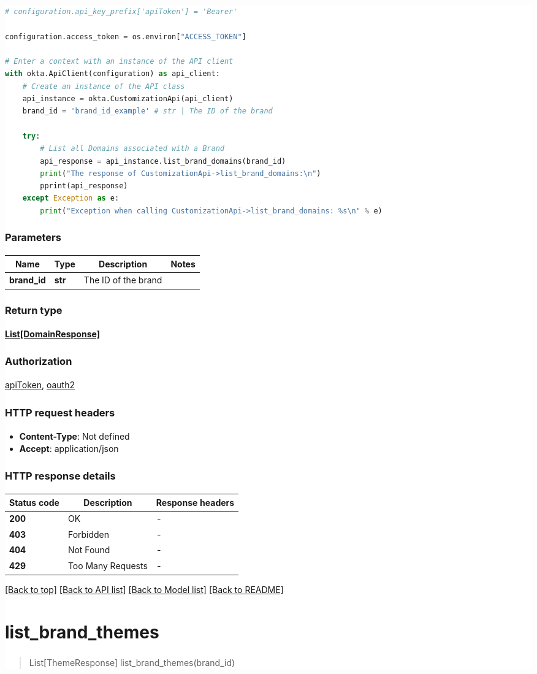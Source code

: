 ```python
# configuration.api_key_prefix['apiToken'] = 'Bearer'

configuration.access_token = os.environ["ACCESS_TOKEN"]

# Enter a context with an instance of the API client
with okta.ApiClient(configuration) as api_client:
    # Create an instance of the API class
    api_instance = okta.CustomizationApi(api_client)
    brand_id = 'brand_id_example' # str | The ID of the brand

    try:
        # List all Domains associated with a Brand
        api_response = api_instance.list_brand_domains(brand_id)
        print("The response of CustomizationApi->list_brand_domains:\n")
        pprint(api_response)
    except Exception as e:
        print("Exception when calling CustomizationApi->list_brand_domains: %s\n" % e)
```



### Parameters


Name | Type | Description  | Notes
------------- | ------------- | ------------- | -------------
 **brand_id** | **str**| The ID of the brand | 

### Return type

[**List[DomainResponse]**](DomainResponse.md)

### Authorization

[apiToken](../README.md#apiToken), [oauth2](../README.md#oauth2)

### HTTP request headers

 - **Content-Type**: Not defined
 - **Accept**: application/json

### HTTP response details

| Status code | Description | Response headers |
|-------------|-------------|------------------|
**200** | OK |  -  |
**403** | Forbidden |  -  |
**404** | Not Found |  -  |
**429** | Too Many Requests |  -  |

[[Back to top]](#) [[Back to API list]](../README.md#documentation-for-api-endpoints) [[Back to Model list]](../README.md#documentation-for-models) [[Back to README]](../README.md)

# **list_brand_themes**
> List[ThemeResponse] list_brand_themes(brand_id)
